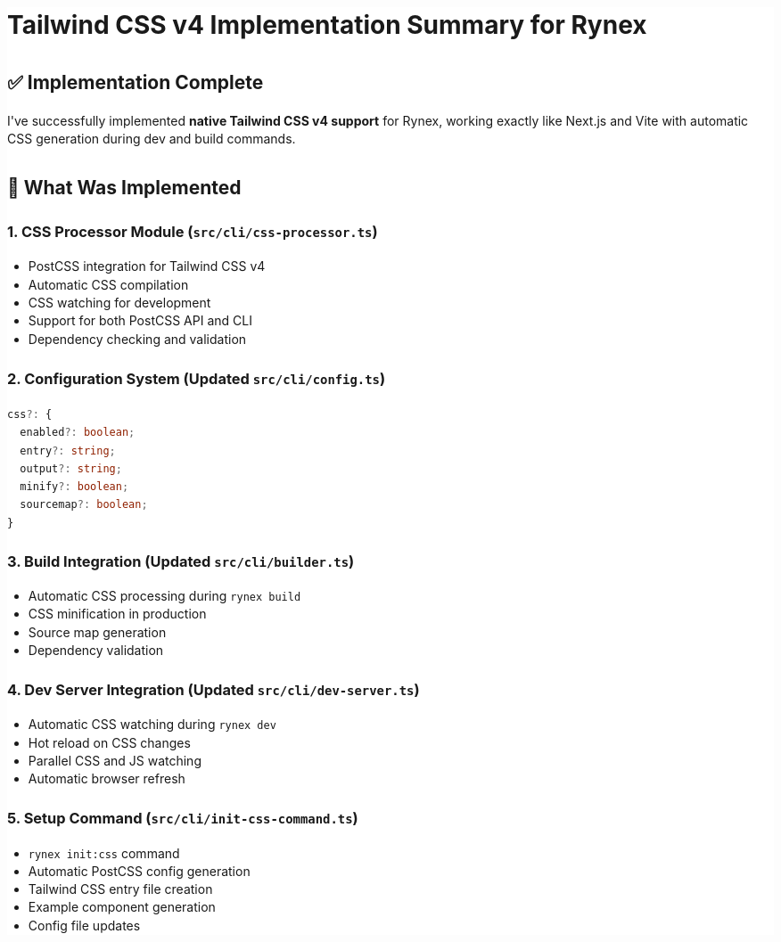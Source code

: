 # Tailwind CSS v4 Implementation Summary for Rynex

## ✅ Implementation Complete

I've successfully implemented **native Tailwind CSS v4 support** for Rynex, working exactly like Next.js and Vite with automatic CSS generation during dev and build commands.

## 🎯 What Was Implemented

### 1. **CSS Processor Module** (`src/cli/css-processor.ts`)
- PostCSS integration for Tailwind CSS v4
- Automatic CSS compilation
- CSS watching for development
- Support for both PostCSS API and CLI
- Dependency checking and validation

### 2. **Configuration System** (Updated `src/cli/config.ts`)
```typescript
css?: {
  enabled?: boolean;
  entry?: string;
  output?: string;
  minify?: boolean;
  sourcemap?: boolean;
}
```

### 3. **Build Integration** (Updated `src/cli/builder.ts`)
- Automatic CSS processing during `rynex build`
- CSS minification in production
- Source map generation
- Dependency validation

### 4. **Dev Server Integration** (Updated `src/cli/dev-server.ts`)
- Automatic CSS watching during `rynex dev`
- Hot reload on CSS changes
- Parallel CSS and JS watching
- Automatic browser refresh

### 5. **Setup Command** (`src/cli/init-css-command.ts`)
- `rynex init:css` command
- Automatic PostCSS config generation
- Tailwind CSS entry file creation
- Example component generation
- Config file updates

